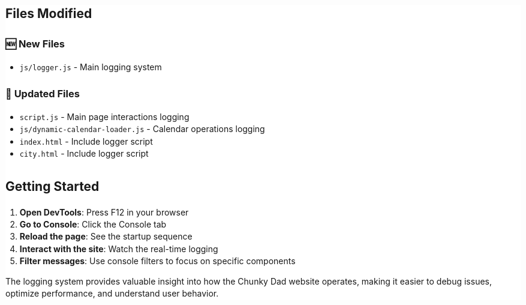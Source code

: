 ## Files Modified

### 🆕 **New Files**
- `js/logger.js` - Main logging system

### 📝 **Updated Files**
- `script.js` - Main page interactions logging
- `js/dynamic-calendar-loader.js` - Calendar operations logging
- `index.html` - Include logger script
- `city.html` - Include logger script

## Getting Started

1. **Open DevTools**: Press F12 in your browser
2. **Go to Console**: Click the Console tab
3. **Reload the page**: See the startup sequence
4. **Interact with the site**: Watch the real-time logging
5. **Filter messages**: Use console filters to focus on specific components

The logging system provides valuable insight into how the Chunky Dad website operates, making it easier to debug issues, optimize performance, and understand user behavior.